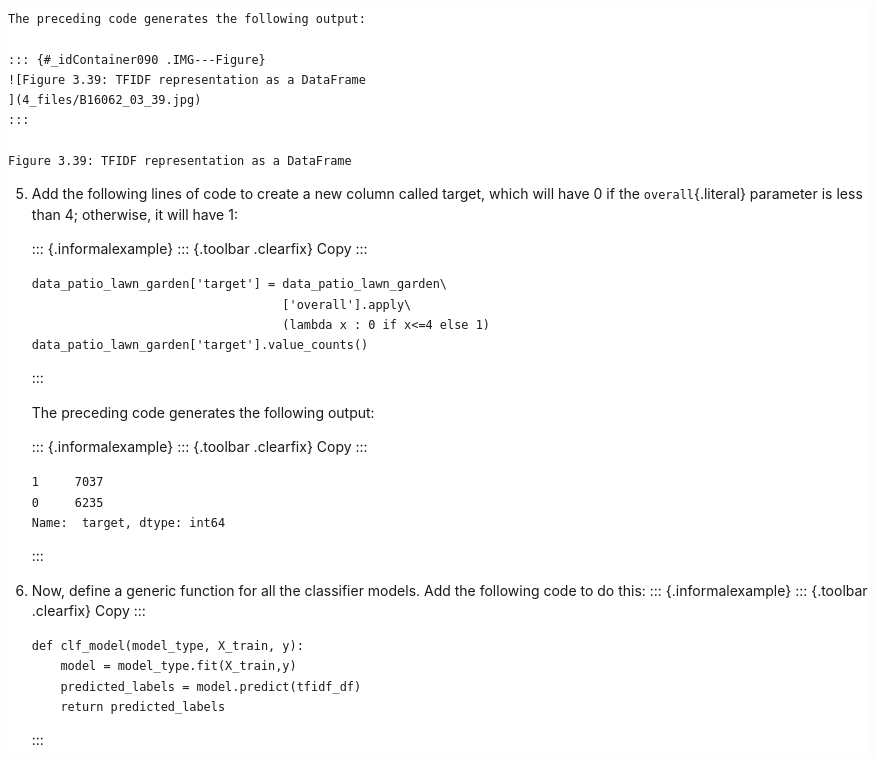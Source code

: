     The preceding code generates the following output:

    ::: {#_idContainer090 .IMG---Figure}
    ![Figure 3.39: TFIDF representation as a DataFrame
    ](4_files/B16062_03_39.jpg)
    :::

    Figure 3.39: TFIDF representation as a DataFrame

5.  Add the following lines of code to create a new column called
    target, which will have 0 if the `overall`{.literal} parameter is
    less than 4; otherwise, it will have 1:

    ::: {.informalexample}
    ::: {.toolbar .clearfix}
    Copy
    :::

    ``` {.language-markup}
    data_patio_lawn_garden['target'] = data_patio_lawn_garden\
                                       ['overall'].apply\
                                       (lambda x : 0 if x<=4 else 1)
    data_patio_lawn_garden['target'].value_counts()
    ```
    :::

    The preceding code generates the following output:

    ::: {.informalexample}
    ::: {.toolbar .clearfix}
    Copy
    :::

    ``` {.language-markup}
    1     7037
    0     6235
    Name:  target, dtype: int64
    ```
    :::

6.  Now, define a generic function for all the classifier models. Add
    the following code to do this:
    ::: {.informalexample}
    ::: {.toolbar .clearfix}
    Copy
    :::

    ``` {.language-markup}
    def clf_model(model_type, X_train, y):
        model = model_type.fit(X_train,y)
        predicted_labels = model.predict(tfidf_df)
        return predicted_labels
    ```
    :::
